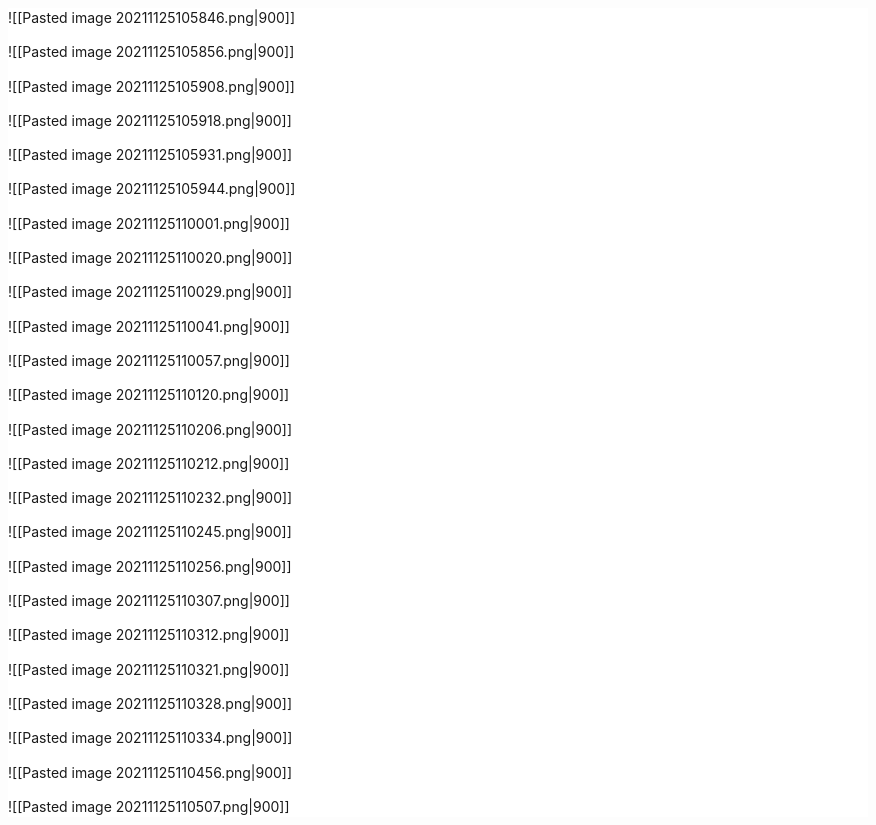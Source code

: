 ![[Pasted image 20211125105846.png|900]]

![[Pasted image 20211125105856.png|900]]

![[Pasted image 20211125105908.png|900]]

![[Pasted image 20211125105918.png|900]]

![[Pasted image 20211125105931.png|900]]

![[Pasted image 20211125105944.png|900]]

![[Pasted image 20211125110001.png|900]]

![[Pasted image 20211125110020.png|900]]

![[Pasted image 20211125110029.png|900]]

![[Pasted image 20211125110041.png|900]]

![[Pasted image 20211125110057.png|900]]

![[Pasted image 20211125110120.png|900]]

![[Pasted image 20211125110206.png|900]]

![[Pasted image 20211125110212.png|900]]

![[Pasted image 20211125110232.png|900]]

![[Pasted image 20211125110245.png|900]]

![[Pasted image 20211125110256.png|900]]

![[Pasted image 20211125110307.png|900]]

![[Pasted image 20211125110312.png|900]]

![[Pasted image 20211125110321.png|900]]

![[Pasted image 20211125110328.png|900]]

![[Pasted image 20211125110334.png|900]]

![[Pasted image 20211125110456.png|900]]

![[Pasted image 20211125110507.png|900]]
